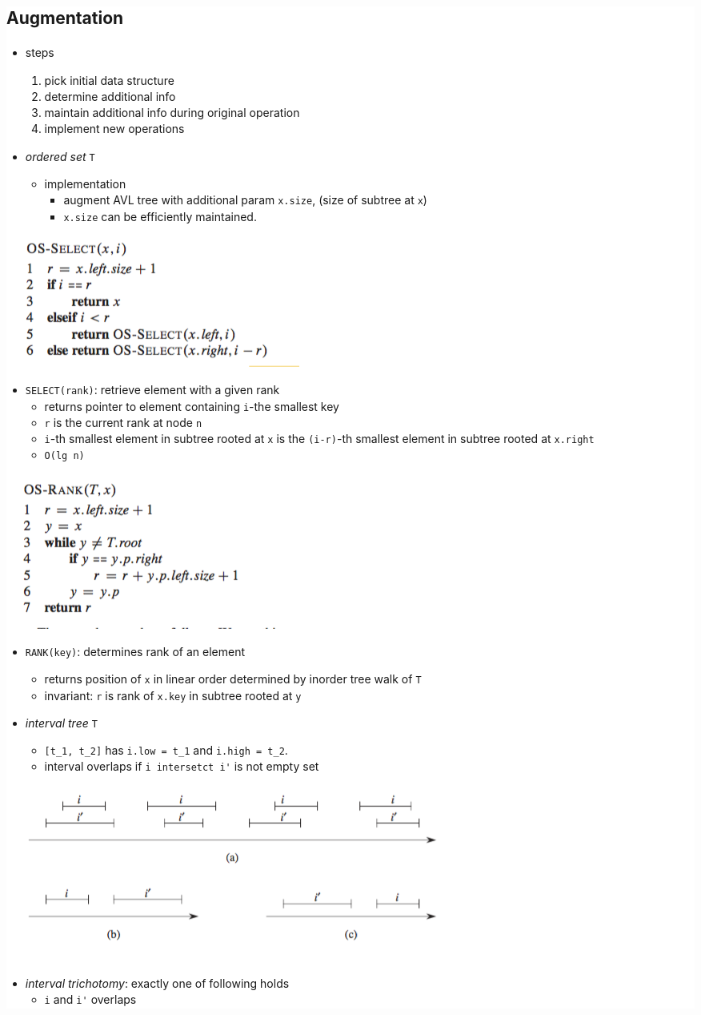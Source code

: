 ## Augmentation
+ steps
  1. pick initial data structure
  2. determine additional info
  3. maintain additional info during original operation
  4. implement new operations

+ _ordered set_ `T`
  + implementation
    + augment AVL tree with additional param `x.size`, (size of subtree at `x`)
    + `x.size` can be efficiently maintained.

![](assets/README-74225.png)
+ `SELECT(rank)`: retrieve element with a given rank
  + returns pointer to element containing `i`-the smallest key
  + `r` is the current rank at node `n`
  + `i`-th smallest element in subtree rooted at `x` is the `(i-r)`-th smallest element in subtree rooted at `x.right`
  + `O(lg n)`


![](assets/README-d9d16.png)
+ `RANK(key)`: determines rank of an element
  + returns position of `x` in linear order determined by inorder tree walk of `T`
  + invariant: `r` is rank of `x.key` in subtree rooted at `y`



+ _interval tree_ `T`
  + `[t_1, t_2]` has `i.low = t_1` and `i.high = t_2`.
  + interval overlaps if `i intersetct i'` is not empty set

![](assets/README-30876.png)
+ _interval trichotomy_: exactly one of following holds
  + `i` and `i'` overlaps